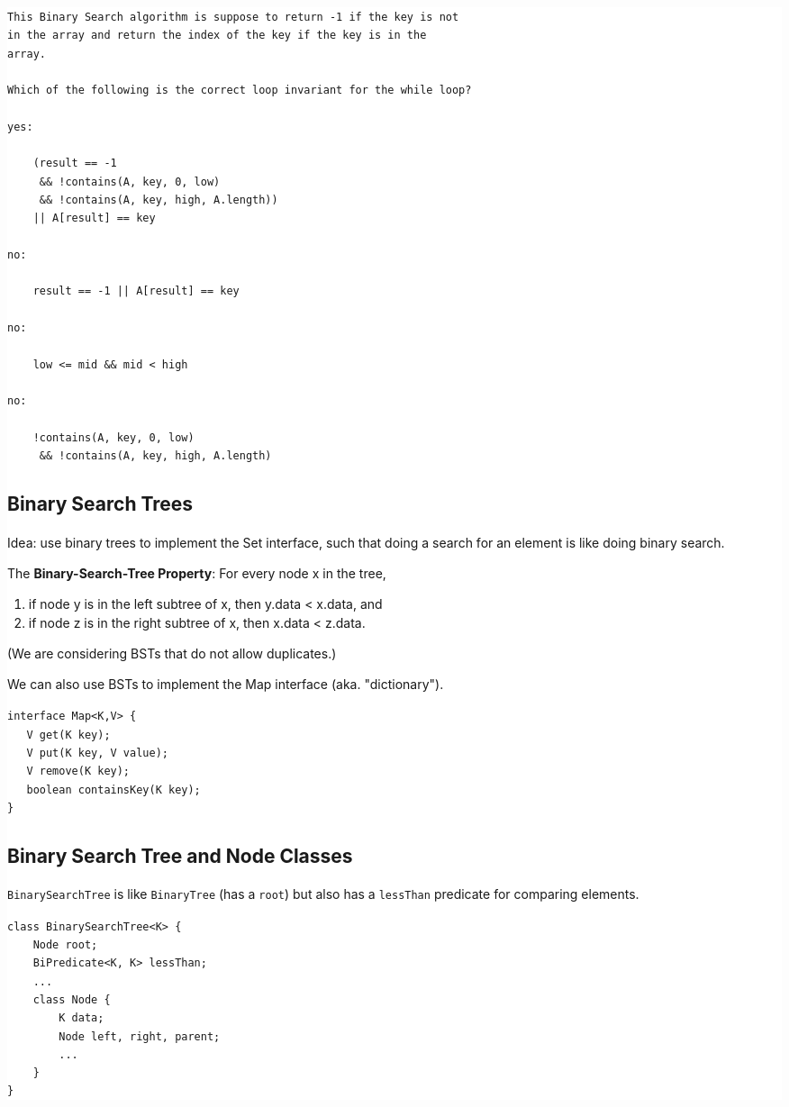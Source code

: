 	This Binary Search algorithm is suppose to return -1 if the key is not
	in the array and return the index of the key if the key is in the
	array.

	Which of the following is the correct loop invariant for the while loop?

    yes:
	
		(result == -1
		 && !contains(A, key, 0, low)
		 && !contains(A, key, high, A.length))
		|| A[result] == key

    no:
	
		result == -1 || A[result] == key

    no:
	
		low <= mid && mid < high

    no:
	
		!contains(A, key, 0, low)
		 && !contains(A, key, high, A.length)


## Binary Search Trees

Idea: use binary trees to implement the Set interface, such that doing
a search for an element is like doing binary search.

The **Binary-Search-Tree Property**:
For every node x in the tree,
1. if node y is in the left subtree of x, then y.data < x.data, and
2. if node z is in the right subtree of x, then x.data < z.data.

(We are considering BSTs that do not allow duplicates.)

We can also use BSTs to implement the Map interface (aka. "dictionary").

	interface Map<K,V> {
	   V get(K key);
	   V put(K key, V value);
	   V remove(K key);
	   boolean containsKey(K key);
	}


## Binary Search Tree and Node Classes

`BinarySearchTree` is like `BinaryTree` (has a `root`) but also
has a `lessThan` predicate for comparing elements.

	class BinarySearchTree<K> {
		Node root;
		BiPredicate<K, K> lessThan;
		...
		class Node {
			K data;
			Node left, right, parent;
			...
        }
	}
